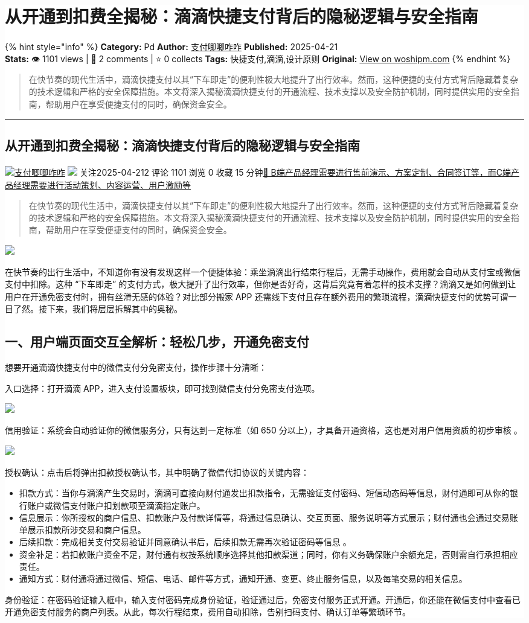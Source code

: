 # 从开通到扣费全揭秘：滴滴快捷支付背后的隐秘逻辑与安全指南
{% hint style="info" %}
**Category:** Pd
**Author:** [支付唧唧咋咋](https://www.woshipm.com/u/1357880)
**Published:** 2025-04-21  
**Stats:** 👁️ 1101 views | 💬 2 comments | ⭐ 0 collects
**Tags:** 快捷支付,滴滴,设计原则
**Original:** [View on woshipm.com](https://www.woshipm.com/pd/6207206.html)
{% endhint %}
> 在快节奏的现代生活中，滴滴快捷支付以其“下车即走”的便利性极大地提升了出行效率。然而，这种便捷的支付方式背后隐藏着复杂的技术逻辑和严格的安全保障措施。本文将深入揭秘滴滴快捷支付的开通流程、技术支撑以及安全防护机制，同时提供实用的安全指南，帮助用户在享受便捷支付的同时，确保资金安全。

---

## 从开通到扣费全揭秘：滴滴快捷支付背后的隐秘逻辑与安全指南

[![](https://static.woshipm.com/ttw_avatar_20240709211334_2686.jpg?imageView2/1/w/72/h/72/q/100)](https://www.woshipm.com/u/1357880)[支付唧唧咋咋](https://www.woshipm.com/u/1357880) ![](https://static.woshipm.com/tag/1101_1@2x.png) 关注2025-04-212 评论 1101 浏览 0 收藏 15 分钟[🔗 B端产品经理需要进行售前演示、方案定制、合同签订等，而C端产品经理需要进行活动策划、内容运营、用户激励等](https://ke.qidianla.com/courses/bcpm)

> 在快节奏的现代生活中，滴滴快捷支付以其“下车即走”的便利性极大地提升了出行效率。然而，这种便捷的支付方式背后隐藏着复杂的技术逻辑和严格的安全保障措施。本文将深入揭秘滴滴快捷支付的开通流程、技术支撑以及安全防护机制，同时提供实用的安全指南，帮助用户在享受便捷支付的同时，确保资金安全。

![](https://image.woshipm.com/2023/09/12/c2ed5692-5116-11ee-bda9-00163e142b65.jpg)

在快节奏的出行生活中，不知道你有没有发现这样一个便捷体验：乘坐滴滴出行结束行程后，无需手动操作，费用就会自动从支付宝或微信支付中扣除。这种 “下车即走” 的支付方式，极大提升了出行效率，但你是否好奇，这背后究竟有着怎样的技术支撑？滴滴又是如何做到让用户在开通免密支付时，拥有丝滑无感的体验？对比部分搬家 APP 还需线下支付且存在额外费用的繁琐流程，滴滴快捷支付的优势可谓一目了然。接下来，我们将层层拆解其中的奥秘。

## 一、用户端页面交互全解析：轻松几步，开通免密支付

想要开通滴滴快捷支付中的微信支付分免密支付，操作步骤十分清晰：

入口选择：打开滴滴 APP，进入支付设置板块，即可找到微信支付分免密支付选项。

![](https://image.woshipm.com/2025/04/20/455d6654-1df2-11f0-b1a0-00163e09d72f.png)

信用验证：系统会自动验证你的微信服务分，只有达到一定标准（如 650 分以上），才具备开通资格，这也是对用户信用资质的初步审核 。

![](https://image.woshipm.com/2025/04/20/539459a8-1df2-11f0-9b1e-00163e09d72f.jpg)

授权确认：点击后将弹出扣款授权确认书，其中明确了微信代扣协议的关键内容：

*   扣款方式：当你与滴滴产生交易时，滴滴可直接向财付通发出扣款指令，无需验证支付密码、短信动态码等信息，财付通即可从你的银行账户或微信支付账户扣划款项至滴滴指定账户。
*   信息展示：你所授权的商户信息、扣款账户及付款详情等，将通过信息确认、交互页面、服务说明等方式展示；财付通也会通过交易账单展示扣款所涉交易和商户信息。
*   后续扣款：完成相关支付交易验证并同意确认书后，后续扣款无需再次验证密码等信息 。
*   资金补足：若扣款账户资金不足，财付通有权按系统顺序选择其他扣款渠道；同时，你有义务确保账户余额充足，否则需自行承担相应责任。
*   通知方式：财付通将通过微信、短信、电话、邮件等方式，通知开通、变更、终止服务信息，以及每笔交易的相关信息。

身份验证：在密码验证输入框中，输入支付密码完成身份验证，验证通过后，免密支付服务正式开通。开通后，你还能在微信支付中查看已开通免密支付服务的商户列表。从此，每次行程结束，费用自动扣除，告别扫码支付、确认订单等繁琐环节。
